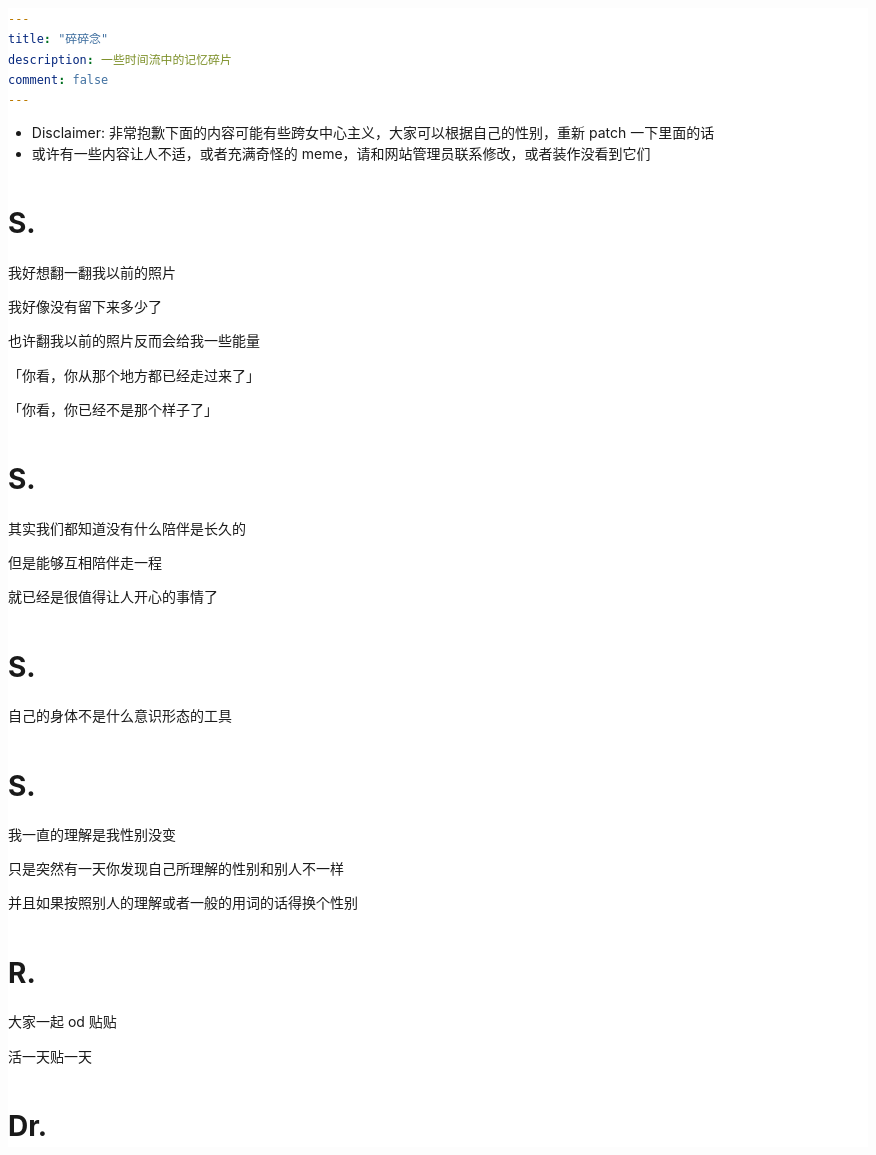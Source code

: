 ```yaml
---
title: "碎碎念"
description: 一些时间流中的记忆碎片
comment: false
---
```


* Disclaimer: 非常抱歉下面的内容可能有些跨女中心主义，大家可以根据自己的性别，重新 patch 一下里面的话
* 或许有一些内容让人不适，或者充满奇怪的 meme，请和网站管理员联系修改，或者装作没看到它们

# S.

我好想翻一翻我以前的照片

我好像没有留下来多少了

也许翻我以前的照片反而会给我一些能量

「你看，你从那个地方都已经走过来了」

「你看，你已经不是那个样子了」

# S.

其实我们都知道没有什么陪伴是长久的

但是能够互相陪伴走一程

就已经是很值得让人开心的事情了

# S. 

自己的身体不是什么意识形态的工具

# S.

我一直的理解是我性别没变

只是突然有一天你发现自己所理解的性别和别人不一样

并且如果按照别人的理解或者一般的用词的话得换个性别

# R.

大家一起 od 贴贴

活一天贴一天

# Dr.
